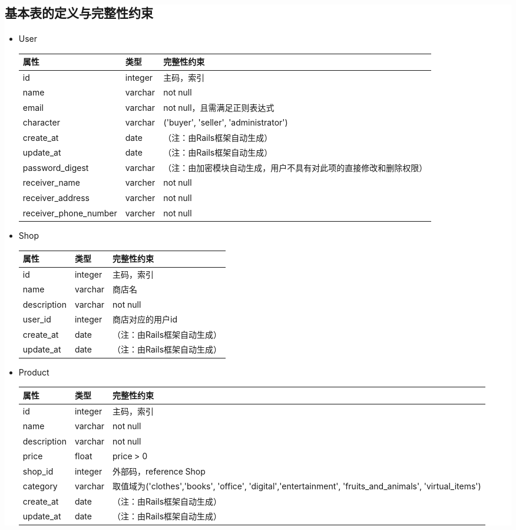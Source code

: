 ## 基本表的定义与完整性约束

- User

  | 属性                  | 类型    | 完整性约束                                                   |
  | --------------------- | ------- | ------------------------------------------------------------ |
  | id                    | integer | 主码，索引                                                   |
  | name                  | varchar | not null                                                     |
  | email                 | varchar | not null，且需满足正则表达式                                 |
  | character             | varchar | ('buyer', 'seller', 'administrator')                         |
  | create_at             | date    | （注：由Rails框架自动生成）                                  |
  | update_at             | date    | （注：由Rails框架自动生成）                                  |
  | password_digest       | varchar | （注：由加密模块自动生成，用户不具有对此项的直接修改和删除权限） |
  | receiver_name         | varcher | not null                                                     |
  | receiver_address      | varcher | not null                                                     |
  | receiver_phone_number | varcher | not null                                                     |

- Shop

  | 属性        | 类型    | 完整性约束                  |
  | ----------- | ------- | --------------------------- |
  | id          | integer | 主码，索引                  |
  | name        | varchar | 商店名                      |
  | description | varchar | not null                    |
  | user_id     | integer | 商店对应的用户id            |
  | create_at   | date    | （注：由Rails框架自动生成） |
  | update_at   | date    | （注：由Rails框架自动生成） |

- Product

  | 属性        | 类型    | 完整性约束                                                   |
  | ----------- | ------- | ------------------------------------------------------------ |
  | id          | integer | 主码，索引                                                   |
  | name        | varchar | not null                                                     |
  | description | varchar | not null                                                     |
  | price       | float   | price > 0                                                    |
  | shop_id     | integer | 外部码，reference Shop                                       |
  | category    | varchar | 取值域为('clothes','books', 'office', 'digital','entertainment', 'fruits_and_animals', 'virtual_items') |
  | create_at   | date    | （注：由Rails框架自动生成）                                  |
  | update_at   | date    | （注：由Rails框架自动生成）                                  |
